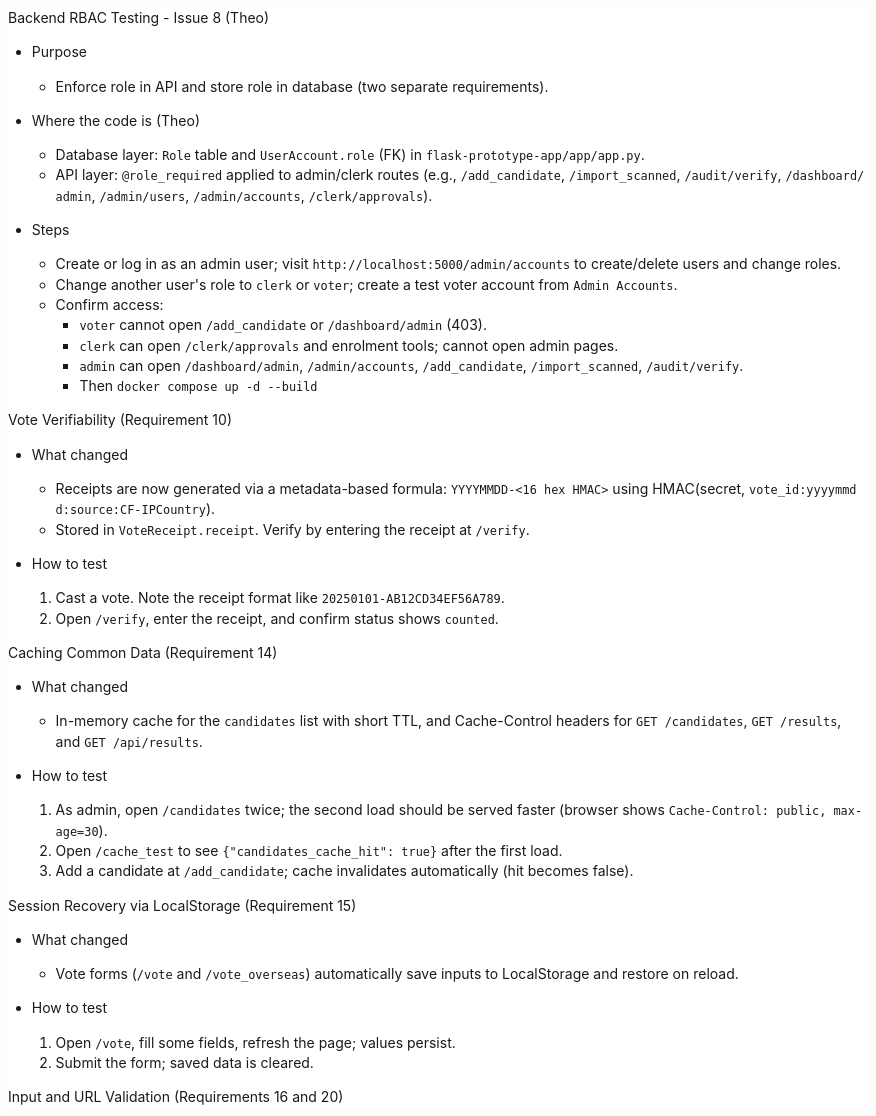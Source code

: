 Backend RBAC Testing - Issue 8 (Theo)

- Purpose
  - Enforce role in API and store role in database (two separate requirements).

- Where the code is (Theo)
  - Database layer: `Role` table and `UserAccount.role` (FK) in `flask-prototype-app/app/app.py`.
  - API layer: `@role_required` applied to admin/clerk routes (e.g., `/add_candidate`, `/import_scanned`, `/audit/verify`, `/dashboard/admin`, `/admin/users`, `/admin/accounts`, `/clerk/approvals`).

- Steps
  - Create or log in as an admin user; visit `http://localhost:5000/admin/accounts` to create/delete users and change roles.
  - Change another user's role to `clerk` or `voter`; create a test voter account from `Admin Accounts`.
  - Confirm access:
    - `voter` cannot open `/add_candidate` or `/dashboard/admin` (403).
    - `clerk` can open `/clerk/approvals` and enrolment tools; cannot open admin pages.
    - `admin` can open `/dashboard/admin`, `/admin/accounts`, `/add_candidate`, `/import_scanned`, `/audit/verify`.
    - Then `docker compose up -d --build`

Vote Verifiability (Requirement 10)

- What changed
  - Receipts are now generated via a metadata-based formula: `YYYYMMDD-<16 hex HMAC>` using HMAC(secret, `vote_id:yyyymmdd:source:CF-IPCountry`).
  - Stored in `VoteReceipt.receipt`. Verify by entering the receipt at `/verify`.

- How to test
  1. Cast a vote. Note the receipt format like `20250101-AB12CD34EF56A789`.
  2. Open `/verify`, enter the receipt, and confirm status shows `counted`.

Caching Common Data (Requirement 14)

- What changed
  - In-memory cache for the `candidates` list with short TTL, and Cache-Control headers for `GET /candidates`, `GET /results`, and `GET /api/results`.

- How to test
  1. As admin, open `/candidates` twice; the second load should be served faster (browser shows `Cache-Control: public, max-age=30`).
  2. Open `/cache_test` to see `{"candidates_cache_hit": true}` after the first load.
  3. Add a candidate at `/add_candidate`; cache invalidates automatically (hit becomes false).

Session Recovery via LocalStorage (Requirement 15)

- What changed
  - Vote forms (`/vote` and `/vote_overseas`) automatically save inputs to LocalStorage and restore on reload.

- How to test
  1. Open `/vote`, fill some fields, refresh the page; values persist.
  2. Submit the form; saved data is cleared.

Input and URL Validation (Requirements 16 and 20)
